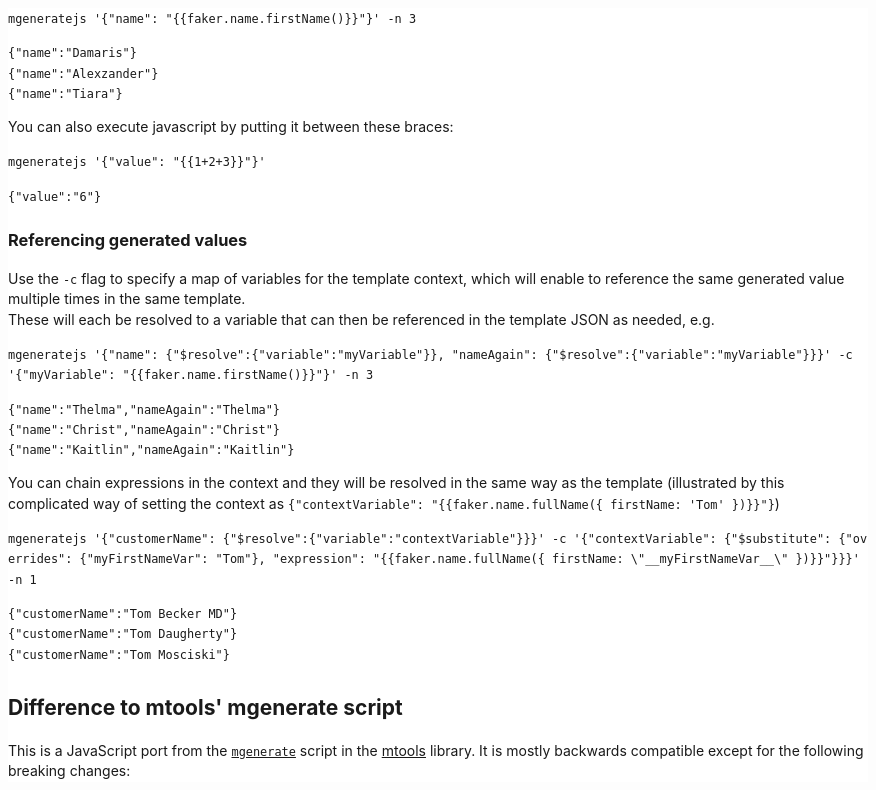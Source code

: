 ```
mgeneratejs '{"name": "{{faker.name.firstName()}}"}' -n 3
```

```
{"name":"Damaris"}
{"name":"Alexzander"}
{"name":"Tiara"}
```

You can also execute javascript by putting it between these braces:

```
mgeneratejs '{"value": "{{1+2+3}}"}'
```

```
{"value":"6"}
```

### Referencing generated values

Use the `-c` flag to specify a map of variables for the template context, which will enable to reference the same generated value multiple times in the same template.  
These will each be resolved to a variable that can then be referenced in the template JSON as needed, e.g.

```
mgeneratejs '{"name": {"$resolve":{"variable":"myVariable"}}, "nameAgain": {"$resolve":{"variable":"myVariable"}}}' -c '{"myVariable": "{{faker.name.firstName()}}"}' -n 3
```

```
{"name":"Thelma","nameAgain":"Thelma"}
{"name":"Christ","nameAgain":"Christ"}
{"name":"Kaitlin","nameAgain":"Kaitlin"}
```

You can chain expressions in the context and they will be resolved in the same way as the template
(illustrated by this complicated way of setting the context as `{"contextVariable": "{{faker.name.fullName({ firstName: 'Tom' })}}"}`)

```
mgeneratejs '{"customerName": {"$resolve":{"variable":"contextVariable"}}}' -c '{"contextVariable": {"$substitute": {"overrides": {"myFirstNameVar": "Tom"}, "expression": "{{faker.name.fullName({ firstName: \"__myFirstNameVar__\" })}}"}}}'  -n 1
```

```
{"customerName":"Tom Becker MD"}
{"customerName":"Tom Daugherty"}
{"customerName":"Tom Mosciski"}
```

## Difference to mtools' mgenerate script

This is a JavaScript port from the [`mgenerate`][mgenerate-mtools] script in the
[mtools][mtools] library. It is mostly backwards
compatible except for the following breaking changes:


[mgenerate-mtools]: https://github.com/rueckstiess/mtools/wiki/mgenerate
[array-syntax]: https://github.com/rueckstiess/mtools/wiki/mgenerate#parsing-the-json-document
[mtools]: https://github.com/rueckstiess/mtools/
[chance-js]: http://chancejs.com/
[regexp]: https://developer.mozilla.org/en/docs/Web/JavaScript/Reference/Global_Objects/RegExp
[bson-spec]: http://bsonspec.org/spec.html
[date-parse]: https://developer.mozilla.org/en-US/docs/Web/JavaScript/Reference/Global_Objects/Date/parse
[travis_img]: https://img.shields.io/travis/rueckstiess/mgeneratejs.svg
[travis_url]: https://travis-ci.org/rueckstiess/mgeneratejs
[npm_img]: https://img.shields.io/npm/v/mgeneratejs.svg
[npm_url]: https://npmjs.org/package/mgeneratejs